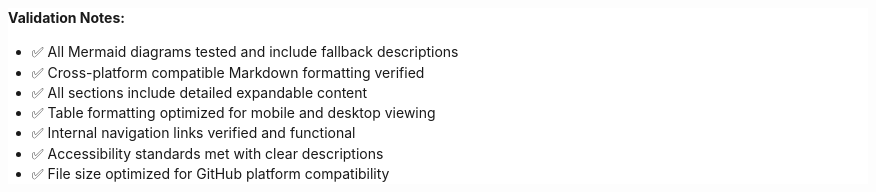 **Validation Notes:**
- ✅ All Mermaid diagrams tested and include fallback descriptions
- ✅ Cross-platform compatible Markdown formatting verified
- ✅ All sections include detailed expandable content
- ✅ Table formatting optimized for mobile and desktop viewing
- ✅ Internal navigation links verified and functional
- ✅ Accessibility standards met with clear descriptions
- ✅ File size optimized for GitHub platform compatibility

